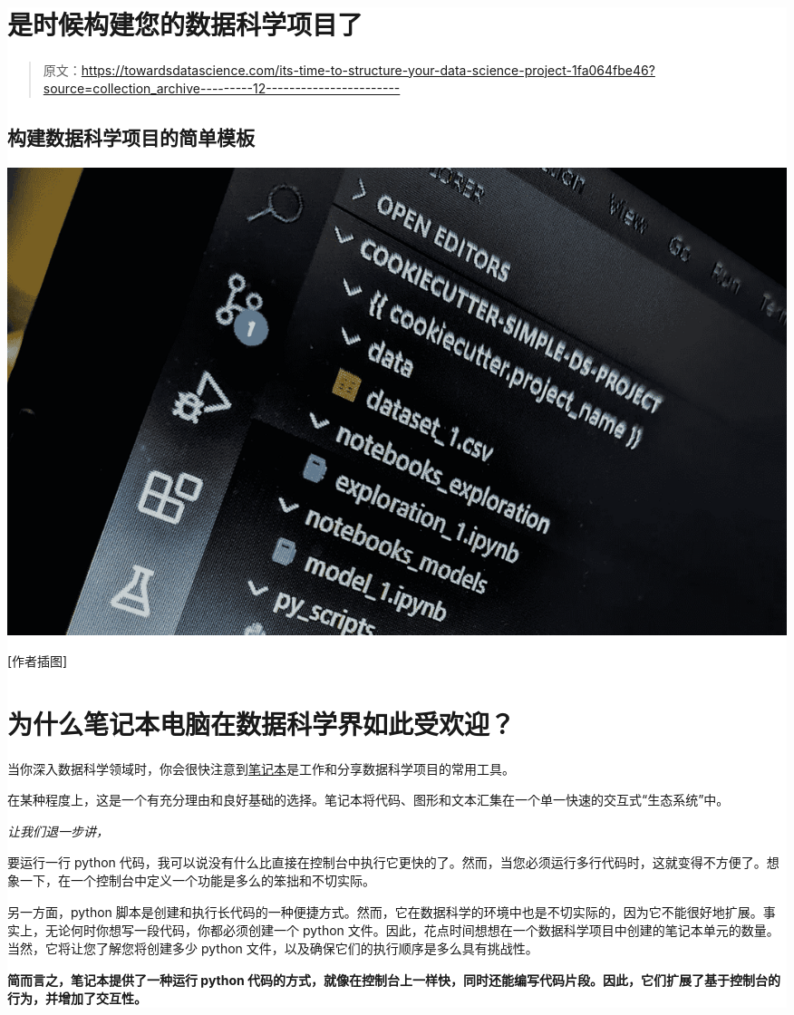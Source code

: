# 是时候构建您的数据科学项目了

> 原文：<https://towardsdatascience.com/its-time-to-structure-your-data-science-project-1fa064fbe46?source=collection_archive---------12----------------------->

## 构建数据科学项目的简单模板

![](img/84c59f20828854139e443831f72f0609.png)

[作者插图]

# 为什么笔记本电脑在数据科学界如此受欢迎？

当你深入数据科学领域时，你会很快注意到[笔记本](https://en.wikipedia.org/wiki/Notebook_interface)是工作和分享数据科学项目的常用工具。

在某种程度上，这是一个有充分理由和良好基础的选择。笔记本将代码、图形和文本汇集在一个单一快速的交互式“生态系统”中。

*让我们退一步讲，*

要运行一行 python 代码，我可以说没有什么比直接在控制台中执行它更快的了。然而，当您必须运行多行代码时，这就变得不方便了。想象一下，在一个控制台中定义一个功能是多么的笨拙和不切实际。

另一方面，python 脚本是创建和执行长代码的一种便捷方式。然而，它在数据科学的环境中也是不切实际的，因为它不能很好地扩展。事实上，无论何时你想写一段代码，你都必须创建一个 python 文件。因此，花点时间想想在一个数据科学项目中创建的笔记本单元的数量。当然，它将让您了解您将创建多少 python 文件，以及确保它们的执行顺序是多么具有挑战性。

**简而言之，笔记本提供了一种运行 python 代码的方式，就像在控制台上一样快，同时还能编写代码片段。因此，它们扩展了基于控制台的行为，并增加了交互性。**
